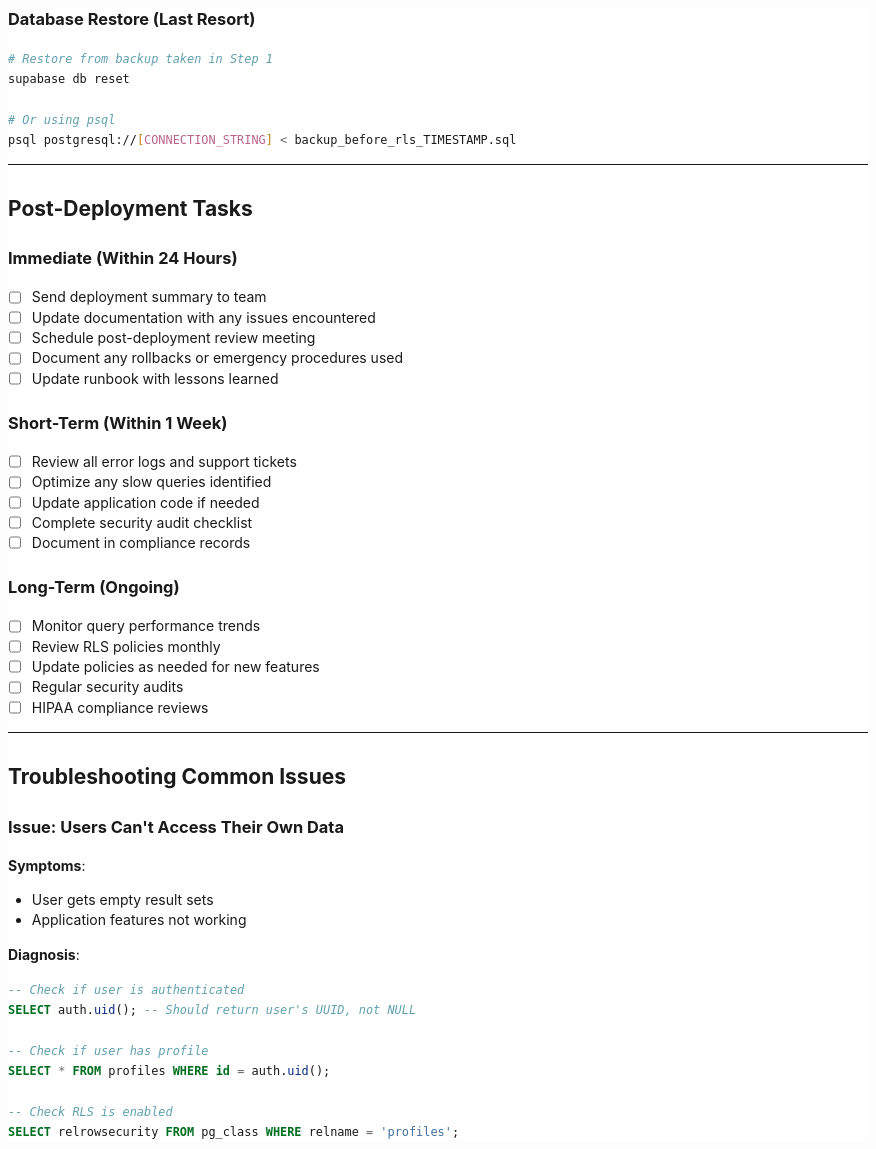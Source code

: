 ```sql
```

### Database Restore (Last Resort)

```bash
# Restore from backup taken in Step 1
supabase db reset

# Or using psql
psql postgresql://[CONNECTION_STRING] < backup_before_rls_TIMESTAMP.sql
```

---

## Post-Deployment Tasks

### Immediate (Within 24 Hours)

- [ ] Send deployment summary to team
- [ ] Update documentation with any issues encountered
- [ ] Schedule post-deployment review meeting
- [ ] Document any rollbacks or emergency procedures used
- [ ] Update runbook with lessons learned

### Short-Term (Within 1 Week)

- [ ] Review all error logs and support tickets
- [ ] Optimize any slow queries identified
- [ ] Update application code if needed
- [ ] Complete security audit checklist
- [ ] Document in compliance records

### Long-Term (Ongoing)

- [ ] Monitor query performance trends
- [ ] Review RLS policies monthly
- [ ] Update policies as needed for new features
- [ ] Regular security audits
- [ ] HIPAA compliance reviews

---

## Troubleshooting Common Issues

### Issue: Users Can't Access Their Own Data

**Symptoms**:
- User gets empty result sets
- Application features not working

**Diagnosis**:
```sql
-- Check if user is authenticated
SELECT auth.uid(); -- Should return user's UUID, not NULL

-- Check if user has profile
SELECT * FROM profiles WHERE id = auth.uid();

-- Check RLS is enabled
SELECT relrowsecurity FROM pg_class WHERE relname = 'profiles';
```
